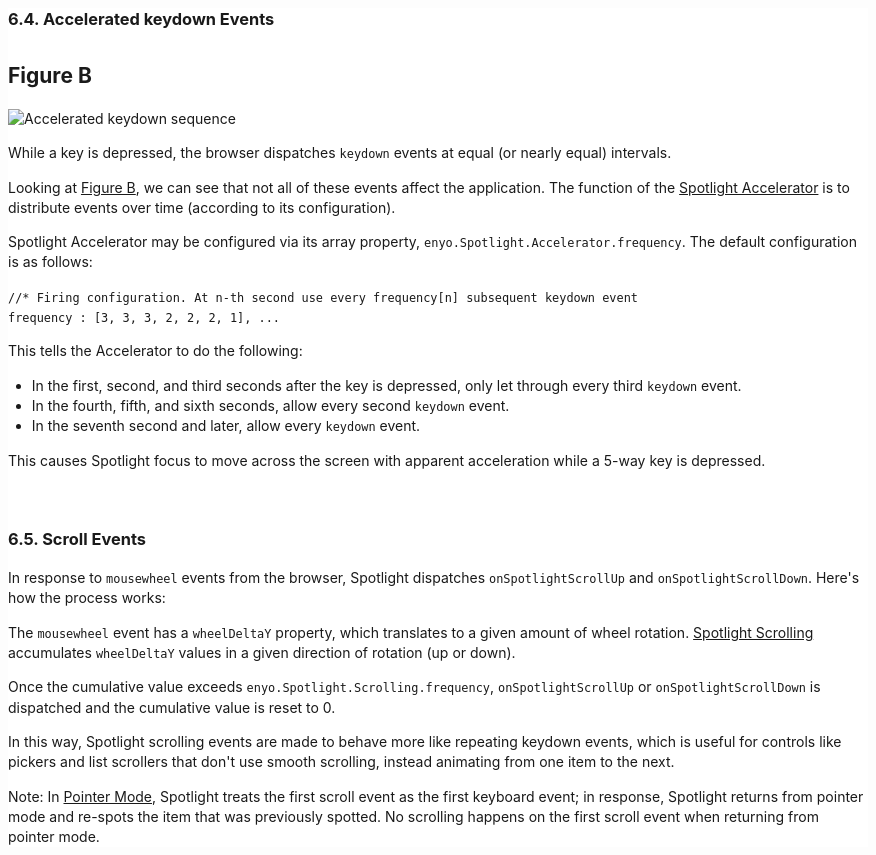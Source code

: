 <a name="6.4"></a>
### 6.4. Accelerated keydown Events ###

<a name="B"></a>
Figure B
--------
![Accelerated keydown sequence](docs/chart_spotlight_accelerator_events.jpg)

While a key is depressed, the browser dispatches `keydown` events at equal (or
nearly equal) intervals.

Looking at [Figure B](#B), we can see that not all of these events affect the
application.  The function of the [Spotlight Accelerator](kind.Spotlight.Accelerator.js)
is to distribute events over time (according to its configuration).

Spotlight Accelerator may be configured via its array property,
`enyo.Spotlight.Accelerator.frequency`.  The default configuration is as
follows:

    //* Firing configuration. At n-th second use every frequency[n] subsequent keydown event
    frequency : [3, 3, 3, 2, 2, 2, 1], ...

This tells the Accelerator to do the following:

* In the first, second, and third seconds after the key is depressed, only let
    through every third `keydown` event.
* In the fourth, fifth, and sixth seconds, allow every second `keydown` event.
* In the seventh second and later, allow every `keydown` event.

This causes Spotlight focus to move across the screen with apparent acceleration
while a 5-way key is depressed.

<br />

<a name="6.5"></a>
### 6.5. Scroll Events ###

In response to `mousewheel` events from the browser, Spotlight dispatches
`onSpotlightScrollUp` and `onSpotlightScrollDown`.  Here's how the process
works:

The `mousewheel` event has a `wheelDeltaY` property, which translates to a given
amount of wheel rotation.  [Spotlight Scrolling](kind.Spotlight.Scrolling.js)
accumulates `wheelDeltaY` values in a given direction of rotation (up or down).

Once the cumulative value exceeds `enyo.Spotlight.Scrolling.frequency`,
`onSpotlightScrollUp` or `onSpotlightScrollDown` is dispatched and the
cumulative value is reset to 0.

In this way, Spotlight scrolling events are made to behave more like repeating
keydown events, which is useful for controls like pickers and list scrollers
that don't use smooth scrolling, instead animating from one item to the next.

Note: In [Pointer Mode](#2), Spotlight treats the first scroll event as the
first keyboard event; in response, Spotlight returns from pointer mode and
re-spots the item that was previously spotted. No scrolling happens on the first
scroll event when returning from pointer mode.
